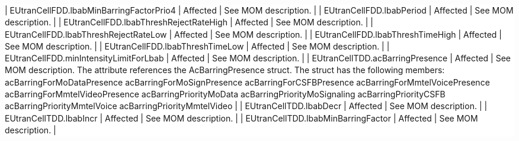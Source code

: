 | EUtranCellFDD.lbabMinBarringFactorPrio4 | Affected | See MOM description.                                                                                                                                                                                                                                                                                                                                                                                                                                                   |
| EUtranCellFDD.lbabPeriod                | Affected | See MOM description.                                                                                                                                                                                                                                                                                                                                                                                                                                                   |
| EUtranCellFDD.lbabThreshRejectRateHigh  | Affected | See MOM description.                                                                                                                                                                                                                                                                                                                                                                                                                                                   |
| EUtranCellFDD.lbabThreshRejectRateLow   | Affected | See MOM description.                                                                                                                                                                                                                                                                                                                                                                                                                                                   |
| EUtranCellFDD.lbabThreshTimeHigh        | Affected | See MOM description.                                                                                                                                                                                                                                                                                                                                                                                                                                                   |
| EUtranCellFDD.lbabThreshTimeLow         | Affected | See MOM description.                                                                                                                                                                                                                                                                                                                                                                                                                                                   |
| EUtranCellFDD.minIntensityLimitForLbab  | Affected | See MOM description.                                                                                                                                                                                                                                                                                                                                                                                                                                                   |
| EUtranCellTDD.acBarringPresence         | Affected | See MOM description. The attribute references the AcBarringPresence                                 struct. The struct has the following members:  acBarringForMoDataPresence     acBarringForMoSignPresence     acBarringForCSFBPresence     acBarringForMmtelVoicePresence     acBarringForMmtelVideoPresence     acBarringPriorityMoData     acBarringPriorityMoSignaling     acBarringPriorityCSFB     acBarringPriorityMmtelVoice     acBarringPriorityMmtelVideo |
| EUtranCellTDD.lbabDecr                  | Affected | See MOM description.                                                                                                                                                                                                                                                                                                                                                                                                                                                   |
| EUtranCellTDD.lbabIncr                  | Affected | See MOM description.                                                                                                                                                                                                                                                                                                                                                                                                                                                   |
| EUtranCellTDD.lbabMinBarringFactor      | Affected | See MOM description.                                                                                                                                                                                                                                                                                                                                                                                                                                                   |